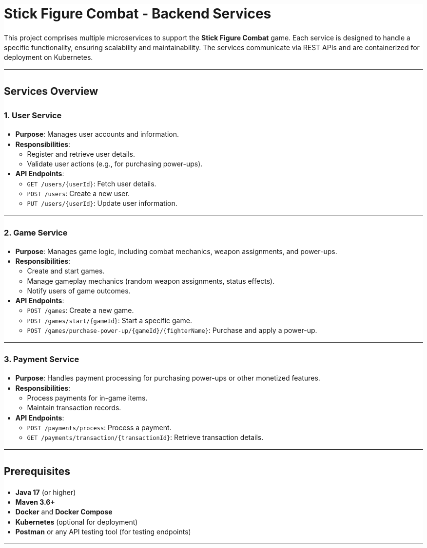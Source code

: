 
# Stick Figure Combat - Backend Services

This project comprises multiple microservices to support the **Stick Figure Combat** game. Each service is designed to handle a specific functionality, ensuring scalability and maintainability. The services communicate via REST APIs and are containerized for deployment on Kubernetes.

---

## Services Overview

### 1. **User Service**
- **Purpose**: Manages user accounts and information.
- **Responsibilities**:
  - Register and retrieve user details.
  - Validate user actions (e.g., for purchasing power-ups).
- **API Endpoints**:
  - `GET /users/{userId}`: Fetch user details.
  - `POST /users`: Create a new user.
  - `PUT /users/{userId}`: Update user information.

---

### 2. **Game Service**
- **Purpose**: Manages game logic, including combat mechanics, weapon assignments, and power-ups.
- **Responsibilities**:
  - Create and start games.
  - Manage gameplay mechanics (random weapon assignments, status effects).
  - Notify users of game outcomes.
- **API Endpoints**:
  - `POST /games`: Create a new game.
  - `POST /games/start/{gameId}`: Start a specific game.
  - `POST /games/purchase-power-up/{gameId}/{fighterName}`: Purchase and apply a power-up.

---

### 3. **Payment Service**
- **Purpose**: Handles payment processing for purchasing power-ups or other monetized features.
- **Responsibilities**:
  - Process payments for in-game items.
  - Maintain transaction records.
- **API Endpoints**:
  - `POST /payments/process`: Process a payment.
  - `GET /payments/transaction/{transactionId}`: Retrieve transaction details.

---

## Prerequisites

- **Java 17** (or higher)
- **Maven 3.6+**
- **Docker** and **Docker Compose**
- **Kubernetes** (optional for deployment)
- **Postman** or any API testing tool (for testing endpoints)

---